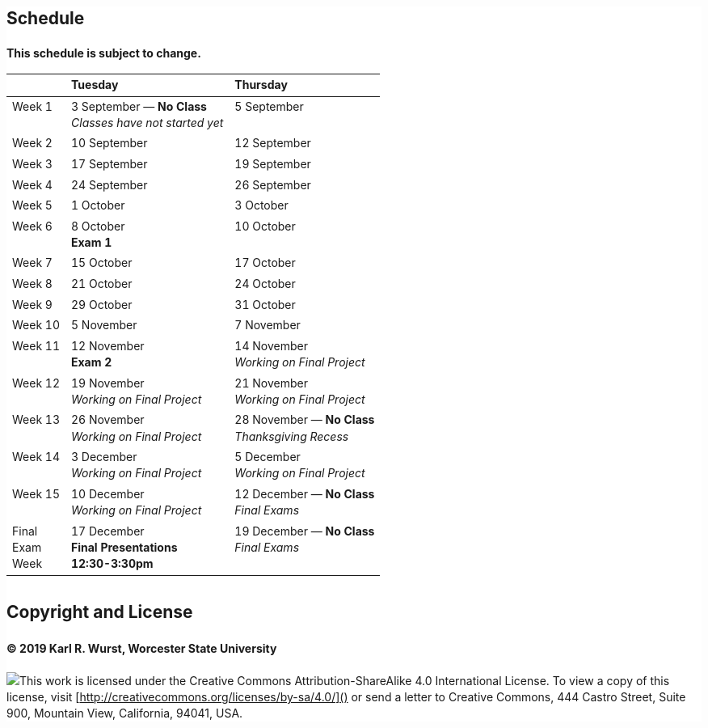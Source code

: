 ## Schedule
**This schedule is subject to change.**

&nbsp; | Tuesday | Thursday
--- | :-- | :-- 
Week 1 | 3 September &mdash; **No Class**<br>*Classes have not started yet* | 5 September<br> 
Week 2 | 10 September<br> | 12 September<br> 
Week 3 | 17 September<br> | 19 September<br> 
Week 4 | 24 September<br> | 26 September<br> 
Week 5 | 1 October<br> | 3 October<br>
Week 6 | 8 October<br>**Exam 1** | 10 October<br> 
Week 7 | 15 October<br>| 17 October<br> 
Week 8 | 21 October<br> | 24 October<br> 
Week 9 | 29 October<br> | 31 October<br> 
Week 10 | 5 November<br> | 7 November<br> 
Week 11 | 12 November<br>**Exam 2** | 14 November<br>*Working on Final Project*
Week 12 | 19 November<br>*Working on Final Project* | 21 November<br>*Working on Final Project*
Week 13 | 26 November<br>*Working on Final Project* | 28 November &mdash; **No Class**<br>*Thanksgiving Recess*
Week 14 | 3 December<br>*Working on Final Project* | 5 December<br>*Working on Final Project*
Week 15 | 10 December<br>*Working on Final Project* | 12 December &mdash; **No Class**<br>*Final Exams*
Final<br>Exam<br>Week | 17 December<br>**Final Presentations<br>12:30-3:30pm** | 19 December &mdash; **No Class**<br>*Final Exams*

## Copyright and License
#### &copy; 2019 Karl R. Wurst, Worcester State University

<img src="http://mirrors.creativecommons.org/presskit/buttons/88x31/png/by-sa.png" width=100px/>This work is licensed under the Creative Commons Attribution-ShareAlike 4.0 International License. To view a copy of this license, visit [http://creativecommons.org/licenses/by-sa/4.0/]() or send a letter to Creative Commons, 444 Castro Street, Suite 900, Mountain View, California, 94041, USA.
